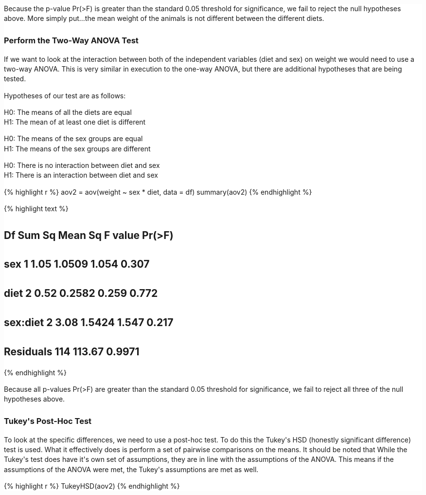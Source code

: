 Because the  p-value Pr(>F) is greater than the standard 0.05 threshold for significance, we fail to reject the null hypotheses above. More simply put...the mean weight of the animals is not different between the different diets.  

### Perform the Two-Way ANOVA Test  

If we want to look at the interaction between both of the independent variables (diet and sex) on weight we would need to use a two-way ANOVA. This is very similar in execution to the one-way ANOVA, but there are additional hypotheses that are being tested.  

Hypotheses of our test are as follows:

H0: The means of all the diets are equal  
H1: The mean of at least one diet is different

H0: The means of the sex groups are equal  
H1: The means of the sex groups are different

H0: There is no interaction between diet and sex  
H1: There is an interaction between diet and sex



{% highlight r %}
aov2 = aov(weight ~ sex * diet, data = df)
summary(aov2)
{% endhighlight %}



{% highlight text %}
##              Df Sum Sq Mean Sq F value Pr(>F)
## sex           1   1.05  1.0509   1.054  0.307
## diet          2   0.52  0.2582   0.259  0.772
## sex:diet      2   3.08  1.5424   1.547  0.217
## Residuals   114 113.67  0.9971
{% endhighlight %}

Because all p-values Pr(>F) are greater than the standard 0.05 threshold for significance, we fail to reject all three of the null hypotheses above.

### Tukey's Post-Hoc Test  

To look at the specific differences, we need to use a post-hoc test. To do this the Tukey's HSD (honestly significant difference) test is used. What it effectively does is perform a set of pairwise comparisons on the means. It should be noted that While the Tukey's test does have it's own set of assumptions, they are in line with the assumptions of the ANOVA. This means if the assumptions of the ANOVA were met, the Tukey's assumptions are met as well.  


{% highlight r %}
TukeyHSD(aov2)
{% endhighlight %}
